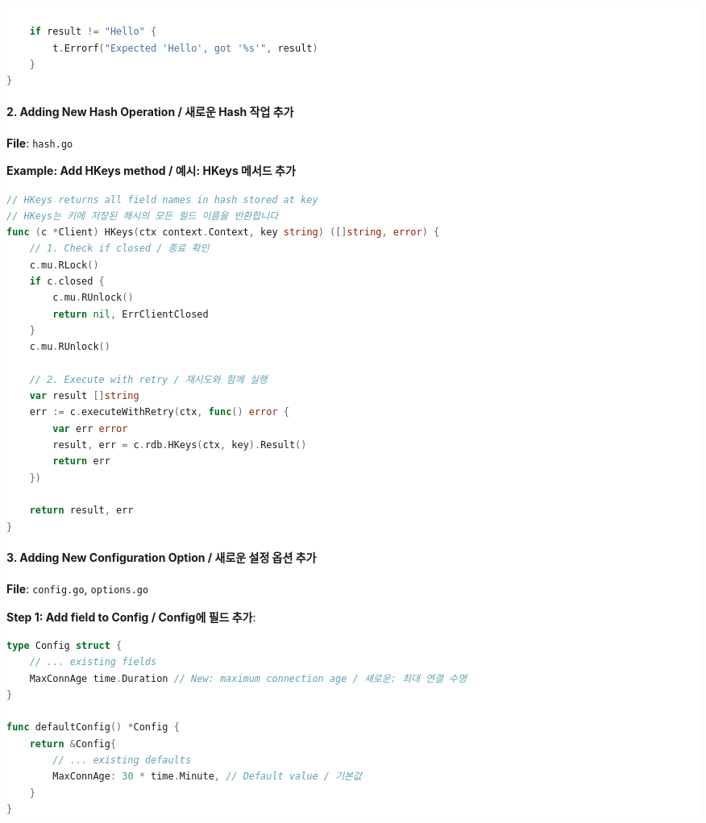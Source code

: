 ```go

    if result != "Hello" {
        t.Errorf("Expected 'Hello', got '%s'", result)
    }
}
```

#### 2. Adding New Hash Operation / 새로운 Hash 작업 추가

**File**: `hash.go`

**Example: Add HKeys method / 예시: HKeys 메서드 추가**

```go
// HKeys returns all field names in hash stored at key
// HKeys는 키에 저장된 해시의 모든 필드 이름을 반환합니다
func (c *Client) HKeys(ctx context.Context, key string) ([]string, error) {
    // 1. Check if closed / 종료 확인
    c.mu.RLock()
    if c.closed {
        c.mu.RUnlock()
        return nil, ErrClientClosed
    }
    c.mu.RUnlock()

    // 2. Execute with retry / 재시도와 함께 실행
    var result []string
    err := c.executeWithRetry(ctx, func() error {
        var err error
        result, err = c.rdb.HKeys(ctx, key).Result()
        return err
    })

    return result, err
}
```

#### 3. Adding New Configuration Option / 새로운 설정 옵션 추가

**File**: `config.go`, `options.go`

**Step 1: Add field to Config / Config에 필드 추가**:
```go
type Config struct {
    // ... existing fields
    MaxConnAge time.Duration // New: maximum connection age / 새로운: 최대 연결 수명
}

func defaultConfig() *Config {
    return &Config{
        // ... existing defaults
        MaxConnAge: 30 * time.Minute, // Default value / 기본값
    }
}
```
